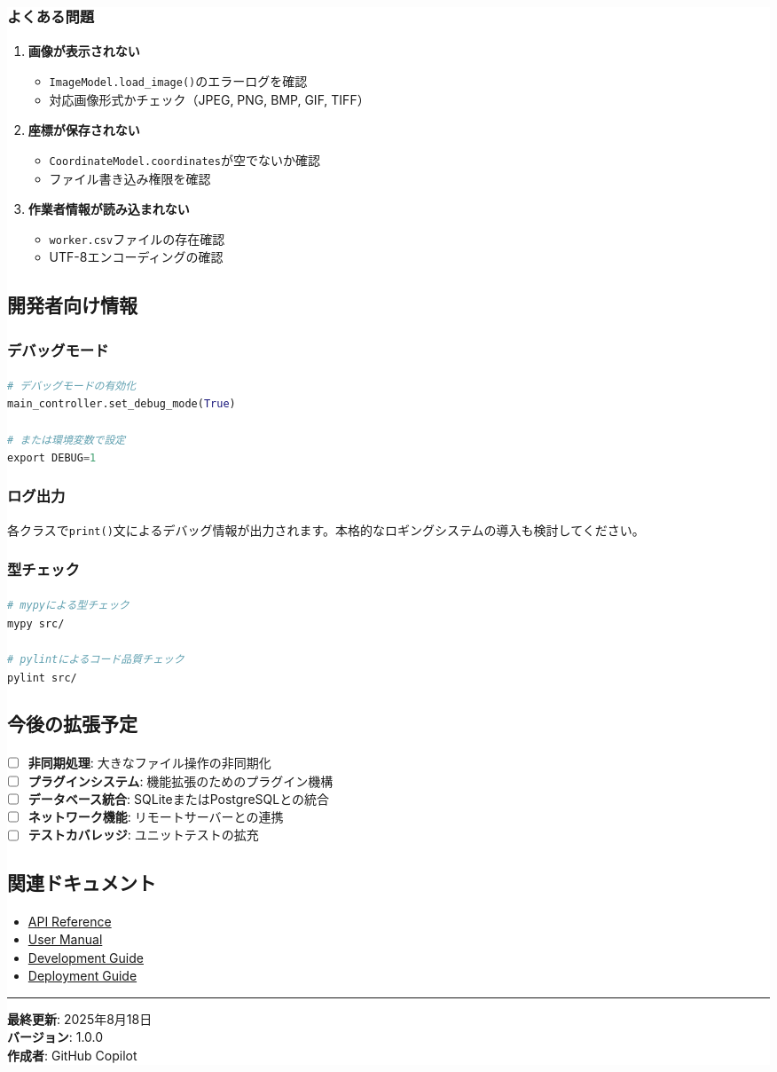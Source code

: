 ### よくある問題

1. **画像が表示されない**
   - `ImageModel.load_image()`のエラーログを確認
   - 対応画像形式かチェック（JPEG, PNG, BMP, GIF, TIFF）

2. **座標が保存されない**
   - `CoordinateModel.coordinates`が空でないか確認
   - ファイル書き込み権限を確認

3. **作業者情報が読み込まれない**
   - `worker.csv`ファイルの存在確認
   - UTF-8エンコーディングの確認

## 開発者向け情報

### デバッグモード

```python
# デバッグモードの有効化
main_controller.set_debug_mode(True)

# または環境変数で設定
export DEBUG=1
```

### ログ出力

各クラスで`print()`文によるデバッグ情報が出力されます。本格的なロギングシステムの導入も検討してください。

### 型チェック

```bash
# mypyによる型チェック
mypy src/

# pylintによるコード品質チェック
pylint src/
```

## 今後の拡張予定

- [ ] **非同期処理**: 大きなファイル操作の非同期化
- [ ] **プラグインシステム**: 機能拡張のためのプラグイン機構
- [ ] **データベース統合**: SQLiteまたはPostgreSQLとの統合
- [ ] **ネットワーク機能**: リモートサーバーとの連携
- [ ] **テストカバレッジ**: ユニットテストの拡充

## 関連ドキュメント

- [API Reference](../README.md)
- [User Manual](../USER_MANUAL.md)
- [Development Guide](../DEVELOPMENT.md)
- [Deployment Guide](../DEPLOYMENT.md)

---

**最終更新**: 2025年8月18日  
**バージョン**: 1.0.0  
**作成者**: GitHub Copilot
